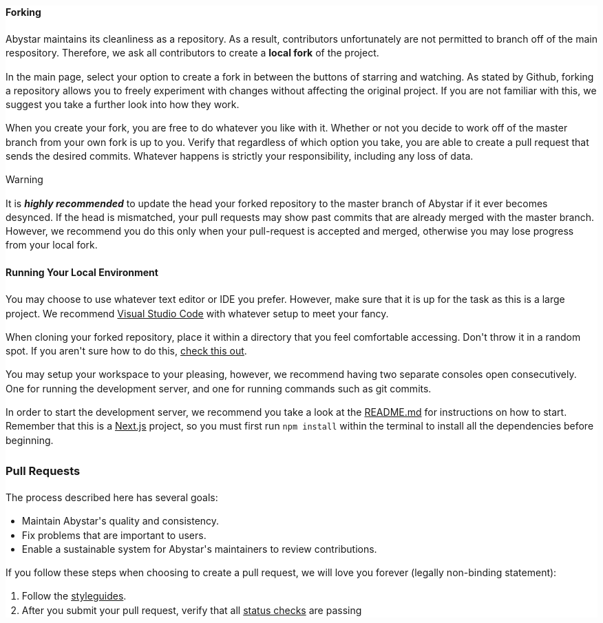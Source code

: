 #### Forking

Abystar maintains its cleanliness as a repository. As a result, contributors unfortunately are not permitted to branch off of the main respository. Therefore, we ask all contributors to create a **local fork** of the project.

In the main page, select your option to create a fork in between the buttons of starring and watching. As stated by Github, forking a repository allows you to freely experiment with changes without affecting the original project. If you are not familiar with this, we suggest you take a further look into how they work.

When you create your fork, you are free to do whatever you like with it. Whether or not you decide to work off of the master branch from your own fork is up to you. Verify that regardless of which option you take, you are able to create a pull request that sends the desired commits. Whatever happens is strictly your responsibility, including any loss of data.

> [!WARNING]
> It is ***highly recommended*** to update the head your forked repository to the master branch of Abystar if it ever becomes desynced. If the head is mismatched, your pull requests may show past commits that are already merged with the master branch. However, we recommend you do this only when your pull-request is accepted and merged, otherwise you may lose progress from your local fork.

#### Running Your Local Environment

You may choose to use whatever text editor or IDE you prefer. However, make sure that it is up for the task as this is a large project. We recommend [Visual Studio Code](https://code.visualstudio.com/) with whatever setup to meet your fancy.

When cloning your forked repository, place it within a directory that you feel comfortable accessing. Don't throw it in a random spot. If you aren't sure how to do this, [check this out](https://docs.github.com/en/repositories/creating-and-managing-repositories/cloning-a-repository).

You may setup your workspace to your pleasing, however, we recommend having two separate consoles open consecutively. One for running the development server, and one for running commands such as git commits.

In order to start the development server, we recommend you take a look at the [README.md](README.md) for instructions on how to start. Remember that this is a [Next.js](https://nextjs.org) project, so you must first run `npm install` within the terminal to install all the dependencies before beginning.

### Pull Requests

The process described here has several goals:

- Maintain Abystar's quality and consistency.
- Fix problems that are important to users.
- Enable a sustainable system for Abystar's maintainers to review contributions.

If you follow these steps when choosing to create a pull request, we will love you forever (legally non-binding statement):

1. Follow the [styleguides](#styleguides).
2. After you submit your pull request, verify that all [status checks](https://help.github.com/articles/about-status-checks/) are passing
